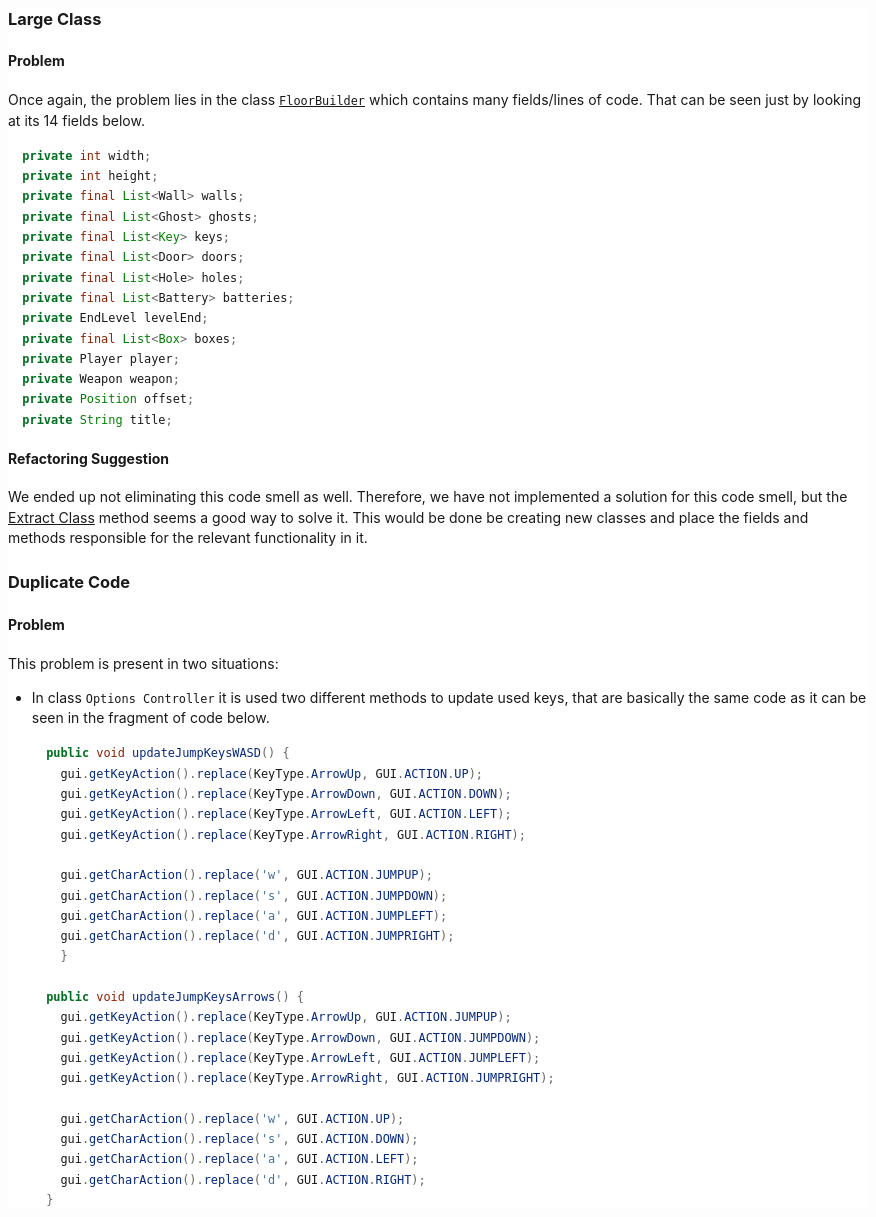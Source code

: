 ### Large Class

  #### Problem

  Once again, the problem lies in the class [`FloorBuilder`](https://github.com/FEUP-LPOO-2021/lpoo-2021-g11/blob/main/src/main/java/com/escapethemansion/model/floor/FloorBuilder.java) which contains many fields/lines of code. That can be seen just
  by looking at its 14 fields below.
  
  ```java
    private int width;
    private int height;
    private final List<Wall> walls;
    private final List<Ghost> ghosts;
    private final List<Key> keys;
    private final List<Door> doors;
    private final List<Hole> holes;
    private final List<Battery> batteries;
    private EndLevel levelEnd;
    private final List<Box> boxes;
    private Player player;
    private Weapon weapon;
    private Position offset;
    private String title;
  ```
 
  #### Refactoring Suggestion

  We ended up not eliminating this code smell as well. Therefore, we have not implemented a solution for this code smell, but the [Extract Class](https://refactoring.guru/extract-class) method seems a good way to solve it. This would be done be creating new classes and place the fields and methods responsible for the relevant functionality in it.     

### Duplicate Code

  #### Problem
    
  This problem is present in two situations:
- In class `Options Controller` it is used two different methods to update used keys, that are basically the same code as it can be seen in the
  fragment of code below.
  
  ```java
    public void updateJumpKeysWASD() {
      gui.getKeyAction().replace(KeyType.ArrowUp, GUI.ACTION.UP);
      gui.getKeyAction().replace(KeyType.ArrowDown, GUI.ACTION.DOWN);
      gui.getKeyAction().replace(KeyType.ArrowLeft, GUI.ACTION.LEFT);
      gui.getKeyAction().replace(KeyType.ArrowRight, GUI.ACTION.RIGHT);
  
      gui.getCharAction().replace('w', GUI.ACTION.JUMPUP);
      gui.getCharAction().replace('s', GUI.ACTION.JUMPDOWN);
      gui.getCharAction().replace('a', GUI.ACTION.JUMPLEFT);
      gui.getCharAction().replace('d', GUI.ACTION.JUMPRIGHT);
      }

    public void updateJumpKeysArrows() {
      gui.getKeyAction().replace(KeyType.ArrowUp, GUI.ACTION.JUMPUP);
      gui.getKeyAction().replace(KeyType.ArrowDown, GUI.ACTION.JUMPDOWN);
      gui.getKeyAction().replace(KeyType.ArrowLeft, GUI.ACTION.JUMPLEFT);
      gui.getKeyAction().replace(KeyType.ArrowRight, GUI.ACTION.JUMPRIGHT);

      gui.getCharAction().replace('w', GUI.ACTION.UP);
      gui.getCharAction().replace('s', GUI.ACTION.DOWN);
      gui.getCharAction().replace('a', GUI.ACTION.LEFT);
      gui.getCharAction().replace('d', GUI.ACTION.RIGHT);
    }
  ```